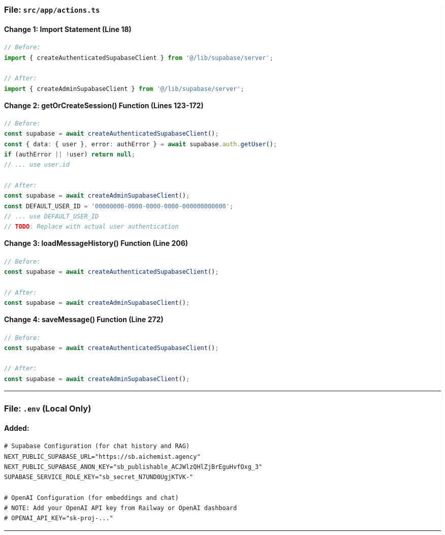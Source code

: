 
### File: `src/app/actions.ts`

**Change 1: Import Statement (Line 18)**
```typescript
// Before:
import { createAuthenticatedSupabaseClient } from '@/lib/supabase/server';

// After:
import { createAdminSupabaseClient } from '@/lib/supabase/server';
```

**Change 2: getOrCreateSession() Function (Lines 123-172)**
```typescript
// Before:
const supabase = await createAuthenticatedSupabaseClient();
const { data: { user }, error: authError } = await supabase.auth.getUser();
if (authError || !user) return null;
// ... use user.id

// After:
const supabase = await createAdminSupabaseClient();
const DEFAULT_USER_ID = '00000000-0000-0000-0000-000000000000';
// ... use DEFAULT_USER_ID
// TODO: Replace with actual user authentication
```

**Change 3: loadMessageHistory() Function (Line 206)**
```typescript
// Before:
const supabase = await createAuthenticatedSupabaseClient();

// After:
const supabase = await createAdminSupabaseClient();
```

**Change 4: saveMessage() Function (Line 272)**
```typescript
// Before:
const supabase = await createAuthenticatedSupabaseClient();

// After:
const supabase = await createAdminSupabaseClient();
```

---

### File: `.env` (Local Only)

**Added:**
```env
# Supabase Configuration (for chat history and RAG)
NEXT_PUBLIC_SUPABASE_URL="https://sb.aichemist.agency"
NEXT_PUBLIC_SUPABASE_ANON_KEY="sb_publishable_ACJWlzQHlZjBrEguHvfOxg_3"
SUPABASE_SERVICE_ROLE_KEY="sb_secret_N7UND0UgjKTVK-"

# OpenAI Configuration (for embeddings and chat)
# NOTE: Add your OpenAI API key from Railway or OpenAI dashboard
# OPENAI_API_KEY="sk-proj-..."
```

---